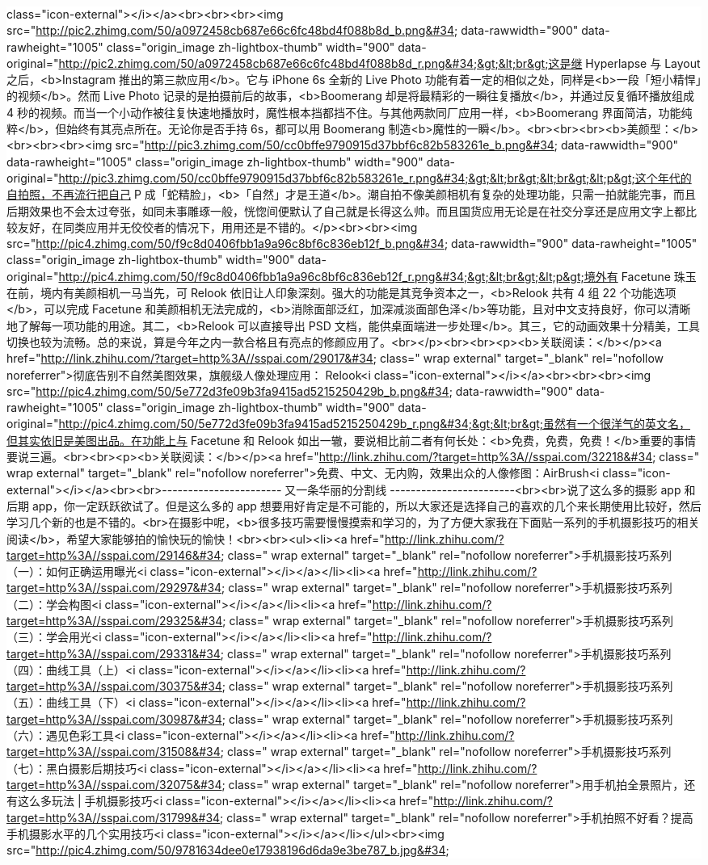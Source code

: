 class=&#34;icon-external&#34;&gt;&lt;/i&gt;&lt;/a&gt;&lt;br&gt;&lt;br&gt;&lt;br&gt;&lt;img src=&#34;http://pic2.zhimg.com/50/a0972458cb687e66c6fc48bd4f088b8d_b.png&#34; data-rawwidth=&#34;900&#34; data-rawheight=&#34;1005&#34; class=&#34;origin_image zh-lightbox-thumb&#34; width=&#34;900&#34; data-original=&#34;http://pic2.zhimg.com/50/a0972458cb687e66c6fc48bd4f088b8d_r.png&#34;&gt;&lt;br&gt;这是继 Hyperlapse 与 Layout 之后，&lt;b&gt;Instagram 推出的第三款应用&lt;/b&gt;。它与 iPhone 6s 全新的 Live Photo 功能有着一定的相似之处，同样是&lt;b&gt;一段「短小精悍」的视频&lt;/b&gt;。然而 Live Photo 记录的是拍摄前后的故事，&lt;b&gt;Boomerang 却是将最精彩的一瞬往复播放&lt;/b&gt;，并通过反复循环播放组成 4 秒的视频。而当一个小动作被往复快速地播放时，魔性根本挡都挡不住。与其他两款同厂应用一样，&lt;b&gt;Boomerang 界面简洁，功能纯粹&lt;/b&gt;，但始终有其亮点所在。无论你是否手持 6s，都可以用 Boomerang 制造&lt;b&gt;魔性的一瞬&lt;/b&gt;。&lt;br&gt;&lt;br&gt;&lt;br&gt;&lt;b&gt;美颜型：&lt;/b&gt;&lt;br&gt;&lt;br&gt;&lt;br&gt;&lt;img src=&#34;http://pic3.zhimg.com/50/cc0bffe9790915d37bbf6c82b583261e_b.png&#34; data-rawwidth=&#34;900&#34; data-rawheight=&#34;1005&#34; class=&#34;origin_image zh-lightbox-thumb&#34; width=&#34;900&#34; data-original=&#34;http://pic3.zhimg.com/50/cc0bffe9790915d37bbf6c82b583261e_r.png&#34;&gt;&lt;br&gt;&lt;br&gt;&lt;p&gt;这个年代的自拍照，不再流行把自己 P 成「蛇精脸」，&lt;b&gt;「自然」才是王道&lt;/b&gt;。潮自拍不像美颜相机有复杂的处理功能，只需一拍就能完事，而且后期效果也不会太过夸张，如同未事雕琢一般，恍惚间便默认了自己就是长得这么帅。而且国货应用无论是在社交分享还是应用文字上都比较友好，在同类应用并无佼佼者的情况下，用用还是不错的。&lt;/p&gt;&lt;br&gt;&lt;br&gt;&lt;img src=&#34;http://pic4.zhimg.com/50/f9c8d0406fbb1a9a96c8bf6c836eb12f_b.png&#34; data-rawwidth=&#34;900&#34; data-rawheight=&#34;1005&#34; class=&#34;origin_image zh-lightbox-thumb&#34; width=&#34;900&#34; data-original=&#34;http://pic4.zhimg.com/50/f9c8d0406fbb1a9a96c8bf6c836eb12f_r.png&#34;&gt;&lt;br&gt;&lt;p&gt;境外有 Facetune 珠玉在前，境内有美颜相机一马当先，可 Relook 依旧让人印象深刻。强大的功能是其竞争资本之一，&lt;b&gt;Relook 共有 4 组 22 个功能选项&lt;/b&gt;，可以完成 Facetune 和美颜相机无法完成的，&lt;b&gt;消除面部泛红，加深减淡面部色泽&lt;/b&gt;等功能，且对中文支持良好，你可以清晰地了解每一项功能的用途。其二，&lt;b&gt;Relook 可以直接导出 PSD 文档，能供桌面端进一步处理&lt;/b&gt;。其三，它的动画效果十分精美，工具切换也较为流畅。总的来说，算是今年之内一款合格且有亮点的修颜应用了。&lt;br&gt;&lt;/p&gt;&lt;br&gt;&lt;br&gt;&lt;p&gt;&lt;b&gt;关联阅读：&lt;/b&gt;&lt;/p&gt;&lt;a href=&#34;http://link.zhihu.com/?target=http%3A//sspai.com/29017&#34; class=&#34; wrap external&#34; target=&#34;_blank&#34; rel=&#34;nofollow noreferrer&#34;&gt;彻底告别不自然美图效果，旗舰级人像处理应用： Relook&lt;i class=&#34;icon-external&#34;&gt;&lt;/i&gt;&lt;/a&gt;&lt;br&gt;&lt;br&gt;&lt;br&gt;&lt;img src=&#34;http://pic4.zhimg.com/50/5e772d3fe09b3fa9415ad5215250429b_b.png&#34; data-rawwidth=&#34;900&#34; data-rawheight=&#34;1005&#34; class=&#34;origin_image zh-lightbox-thumb&#34; width=&#34;900&#34; data-original=&#34;http://pic4.zhimg.com/50/5e772d3fe09b3fa9415ad5215250429b_r.png&#34;&gt;&lt;br&gt;虽然有一个很洋气的英文名，但其实依旧是美图出品。在功能上与 Facetune 和 Relook 如出一辙，要说相比前二者有何长处：&lt;b&gt;免费，免费，免费！&lt;/b&gt;重要的事情要说三遍。&lt;br&gt;&lt;br&gt;&lt;p&gt;&lt;b&gt;关联阅读：&lt;/b&gt;&lt;/p&gt;&lt;a href=&#34;http://link.zhihu.com/?target=http%3A//sspai.com/32218&#34; class=&#34; wrap external&#34; target=&#34;_blank&#34; rel=&#34;nofollow noreferrer&#34;&gt;免费、中文、无内购，效果出众的人像修图：AirBrush&lt;i class=&#34;icon-external&#34;&gt;&lt;/i&gt;&lt;/a&gt;&lt;br&gt;&lt;br&gt;----------------------- 又一条华丽的分割线 ------------------------&lt;br&gt;&lt;br&gt;说了这么多的摄影 app 和后期 app，你一定跃跃欲试了。但是这么多的 app 想要用好肯定是不可能的，所以大家还是选择自己的喜欢的几个来长期使用比较好，然后学习几个新的也是不错的。&lt;br&gt;在摄影中呢，&lt;b&gt;很多技巧需要慢慢摸索和学习的，为了方便大家我在下面贴一系列的手机摄影技巧的相关阅读&lt;/b&gt;，希望大家能够拍的愉快玩的愉快！&lt;br&gt;&lt;br&gt;&lt;ul&gt;&lt;li&gt;&lt;a href=&#34;http://link.zhihu.com/?target=http%3A//sspai.com/29146&#34; class=&#34; wrap external&#34; target=&#34;_blank&#34; rel=&#34;nofollow noreferrer&#34;&gt;手机摄影技巧系列（一）：如何正确运用曝光&lt;i class=&#34;icon-external&#34;&gt;&lt;/i&gt;&lt;/a&gt;&lt;/li&gt;&lt;li&gt;&lt;a href=&#34;http://link.zhihu.com/?target=http%3A//sspai.com/29297&#34; class=&#34; wrap external&#34; target=&#34;_blank&#34; rel=&#34;nofollow noreferrer&#34;&gt;手机摄影技巧系列（二）：学会构图&lt;i class=&#34;icon-external&#34;&gt;&lt;/i&gt;&lt;/a&gt;&lt;/li&gt;&lt;li&gt;&lt;a href=&#34;http://link.zhihu.com/?target=http%3A//sspai.com/29325&#34; class=&#34; wrap external&#34; target=&#34;_blank&#34; rel=&#34;nofollow noreferrer&#34;&gt;手机摄影技巧系列（三）：学会用光&lt;i class=&#34;icon-external&#34;&gt;&lt;/i&gt;&lt;/a&gt;&lt;/li&gt;&lt;li&gt;&lt;a href=&#34;http://link.zhihu.com/?target=http%3A//sspai.com/29331&#34; class=&#34; wrap external&#34; target=&#34;_blank&#34; rel=&#34;nofollow noreferrer&#34;&gt;手机摄影技巧系列（四）：曲线工具（上）&lt;i class=&#34;icon-external&#34;&gt;&lt;/i&gt;&lt;/a&gt;&lt;/li&gt;&lt;li&gt;&lt;a href=&#34;http://link.zhihu.com/?target=http%3A//sspai.com/30375&#34; class=&#34; wrap external&#34; target=&#34;_blank&#34; rel=&#34;nofollow noreferrer&#34;&gt;手机摄影技巧系列（五）：曲线工具（下）&lt;i class=&#34;icon-external&#34;&gt;&lt;/i&gt;&lt;/a&gt;&lt;/li&gt;&lt;li&gt;&lt;a href=&#34;http://link.zhihu.com/?target=http%3A//sspai.com/30987&#34; class=&#34; wrap external&#34; target=&#34;_blank&#34; rel=&#34;nofollow noreferrer&#34;&gt;手机摄影技巧系列（六）：遇见色彩工具&lt;i class=&#34;icon-external&#34;&gt;&lt;/i&gt;&lt;/a&gt;&lt;/li&gt;&lt;li&gt;&lt;a href=&#34;http://link.zhihu.com/?target=http%3A//sspai.com/31508&#34; class=&#34; wrap external&#34; target=&#34;_blank&#34; rel=&#34;nofollow noreferrer&#34;&gt;手机摄影技巧系列（七）：黑白摄影后期技巧&lt;i class=&#34;icon-external&#34;&gt;&lt;/i&gt;&lt;/a&gt;&lt;/li&gt;&lt;li&gt;&lt;a href=&#34;http://link.zhihu.com/?target=http%3A//sspai.com/32075&#34; class=&#34; wrap external&#34; target=&#34;_blank&#34; rel=&#34;nofollow noreferrer&#34;&gt;用手机拍全景照片，还有这么多玩法 | 手机摄影技巧&lt;i class=&#34;icon-external&#34;&gt;&lt;/i&gt;&lt;/a&gt;&lt;/li&gt;&lt;li&gt;&lt;a href=&#34;http://link.zhihu.com/?target=http%3A//sspai.com/31799&#34; class=&#34; wrap external&#34; target=&#34;_blank&#34; rel=&#34;nofollow noreferrer&#34;&gt;手机拍照不好看？提高手机摄影水平的几个实用技巧&lt;i class=&#34;icon-external&#34;&gt;&lt;/i&gt;&lt;/a&gt;&lt;/li&gt;&lt;/ul&gt;&lt;br&gt;&lt;img src=&#34;http://pic4.zhimg.com/50/9781634dee0e17938196d6da9e3be787_b.jpg&#34;